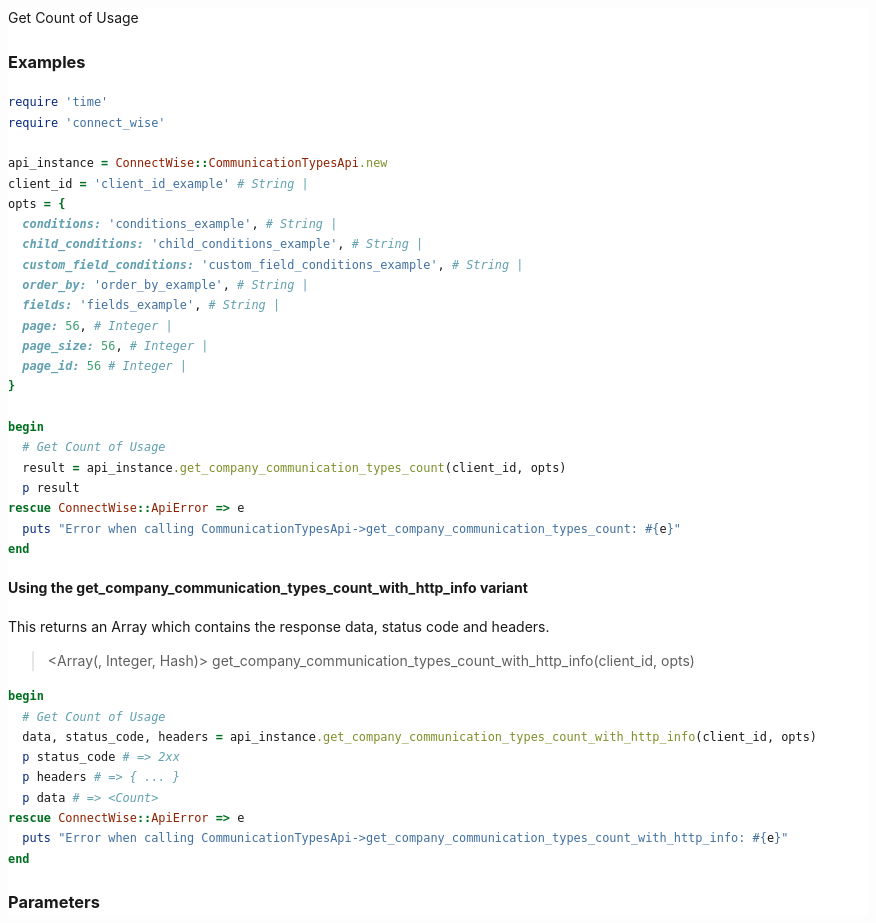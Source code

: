 Get Count of Usage

### Examples

```ruby
require 'time'
require 'connect_wise'

api_instance = ConnectWise::CommunicationTypesApi.new
client_id = 'client_id_example' # String | 
opts = {
  conditions: 'conditions_example', # String | 
  child_conditions: 'child_conditions_example', # String | 
  custom_field_conditions: 'custom_field_conditions_example', # String | 
  order_by: 'order_by_example', # String | 
  fields: 'fields_example', # String | 
  page: 56, # Integer | 
  page_size: 56, # Integer | 
  page_id: 56 # Integer | 
}

begin
  # Get Count of Usage
  result = api_instance.get_company_communication_types_count(client_id, opts)
  p result
rescue ConnectWise::ApiError => e
  puts "Error when calling CommunicationTypesApi->get_company_communication_types_count: #{e}"
end
```

#### Using the get_company_communication_types_count_with_http_info variant

This returns an Array which contains the response data, status code and headers.

> <Array(<Count>, Integer, Hash)> get_company_communication_types_count_with_http_info(client_id, opts)

```ruby
begin
  # Get Count of Usage
  data, status_code, headers = api_instance.get_company_communication_types_count_with_http_info(client_id, opts)
  p status_code # => 2xx
  p headers # => { ... }
  p data # => <Count>
rescue ConnectWise::ApiError => e
  puts "Error when calling CommunicationTypesApi->get_company_communication_types_count_with_http_info: #{e}"
end
```

### Parameters
